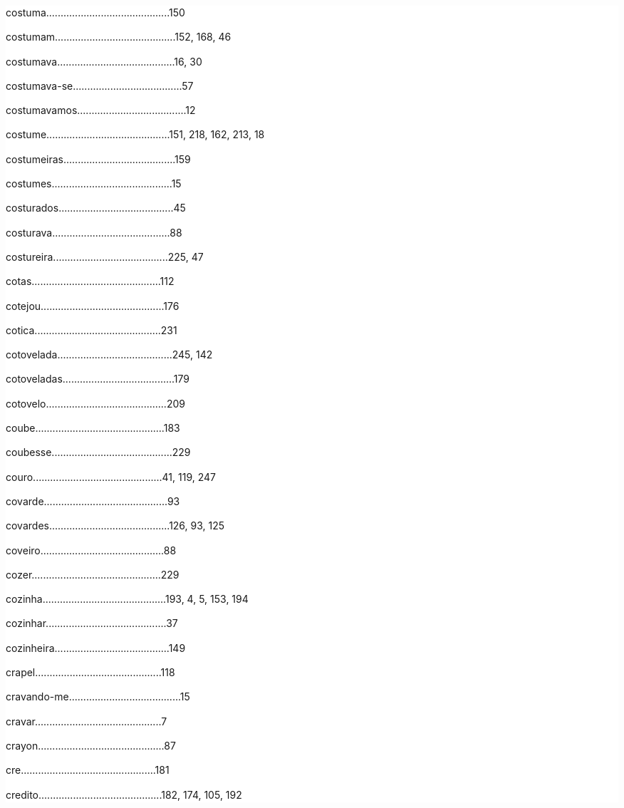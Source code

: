 costuma...........................................150

costumam..........................................152, 168, 46

costumava.........................................16, 30

costumava-se......................................57

costumavamos......................................12

costume...........................................151, 218, 162, 213, 18

costumeiras.......................................159

costumes..........................................15

costurados........................................45

costurava.........................................88

costureira........................................225, 47

cotas.............................................112

cotejou...........................................176

cotica............................................231

cotovelada........................................245, 142

cotoveladas.......................................179

cotovelo..........................................209

coube.............................................183

coubesse..........................................229

couro.............................................41, 119, 247

covarde...........................................93

covardes..........................................126, 93, 125

coveiro...........................................88

cozer.............................................229

cozinha...........................................193, 4, 5, 153, 194

cozinhar..........................................37

cozinheira........................................149

crapel............................................118

cravando-me.......................................15

cravar............................................7

crayon............................................87

cre...............................................181

credito...........................................182, 174, 105, 192
